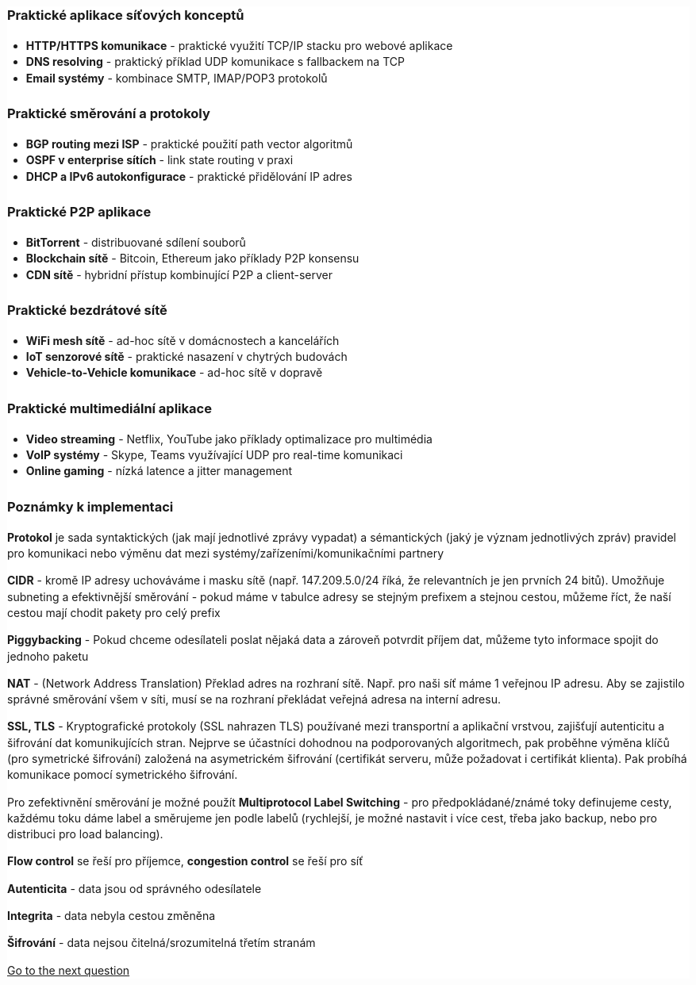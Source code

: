 ### Praktické aplikace síťových konceptů
- **HTTP/HTTPS komunikace** - praktické využití TCP/IP stacku pro webové aplikace
- **DNS resolving** - praktický příklad UDP komunikace s fallbackem na TCP
- **Email systémy** - kombinace SMTP, IMAP/POP3 protokolů

### Praktické směrování a protokoly
- **BGP routing mezi ISP** - praktické použití path vector algoritmů
- **OSPF v enterprise sítích** - link state routing v praxi
- **DHCP a IPv6 autokonfigurace** - praktické přidělování IP adres

### Praktické P2P aplikace
- **BitTorrent** - distribuované sdílení souborů
- **Blockchain sítě** - Bitcoin, Ethereum jako příklady P2P konsensu
- **CDN sítě** - hybridní přístup kombinující P2P a client-server

### Praktické bezdrátové sítě
- **WiFi mesh sítě** - ad-hoc sítě v domácnostech a kancelářích
- **IoT senzorové sítě** - praktické nasazení v chytrých budovách
- **Vehicle-to-Vehicle komunikace** - ad-hoc sítě v dopravě

### Praktické multimediální aplikace
- **Video streaming** - Netflix, YouTube jako příklady optimalizace pro multimédia
- **VoIP systémy** - Skype, Teams využívající UDP pro real-time komunikaci
- **Online gaming** - nízká latence a jitter management

### Poznámky k implementaci

**Protokol** je sada syntaktických (jak mají jednotlivé zprávy vypadat) a sémantických (jaký je význam jednotlivých zpráv) pravidel pro komunikaci nebo výměnu dat mezi systémy/zařízeními/komunikačními partnery

**CIDR** - kromě IP adresy uchováváme i masku sítě (např. 147.209.5.0/24 říká, že relevantních je jen prvních 24 bitů). Umožňuje subneting a efektivnější směrování - pokud máme v tabulce adresy se stejným prefixem a stejnou cestou, můžeme říct, že naší cestou mají chodit pakety pro celý prefix

**Piggybacking** - Pokud chceme odesílateli poslat nějaká data a zároveň potvrdit příjem dat, můžeme tyto informace spojit do jednoho paketu

**NAT** - (Network Address Translation) Překlad adres na rozhraní sítě. Např. pro naši síť máme 1 veřejnou IP adresu. Aby se zajistilo správné směrování všem v síti, musí se na rozhraní překládat veřejná adresa na interní adresu.

**SSL, TLS** - Kryptografické protokoly (SSL nahrazen TLS) používané mezi transportní a aplikační vrstvou, zajišťují autenticitu a šifrování dat komunikujících stran. Nejprve se účastníci dohodnou na podporovaných algoritmech, pak proběhne výměna klíčů (pro symetrické šifrování) založená na asymetrickém šifrování (certifikát serveru, může požadovat i certifikát klienta). Pak probíhá komunikace pomocí symetrického šifrování.

Pro zefektivnění směrování je možné použít **Multiprotocol Label Switching** - pro předpokládané/známé toky definujeme cesty, každému toku dáme label a směrujeme jen podle labelů (rychlejší, je možné nastavit i více cest, třeba jako backup, nebo pro distribuci pro load balancing).

**Flow control** se řeší pro příjemce, **congestion control** se řeší pro síť

**Autenticita** - data jsou od správného odesílatele

**Integrita** - data nebyla cestou změněna

**Šifrování** - data nejsou čitelná/srozumitelná třetím stranám

[Go to the next question](./6_distribuovane_systemy.md)
